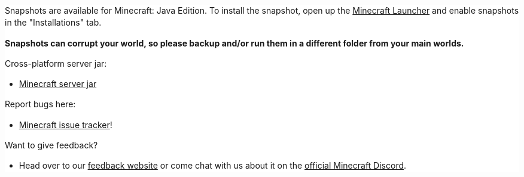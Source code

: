 Snapshots are available for Minecraft: Java Edition. To install the snapshot, open up the [Minecraft Launcher](https://www.minecraft.net/download.html) and enable snapshots in the \"Installations\" tab.

**Snapshots can corrupt your world, so please backup and/or run them in a different folder from your main worlds.**

Cross-platform server jar:

-   [Minecraft server jar](https://launcher.mojang.com/v1/objects/cf4f3a6492c0a84e2e852fe0ea714080923ab6ad/server.jar)

Report bugs here:

-   [Minecraft issue tracker](https://bugs.mojang.com/browse/MC)!

Want to give feedback?

-   Head over to our [feedback website](https://aka.ms/JavaSnapshotFeedback?ref=minecraftnet) or come chat with us about it on the [official Minecraft Discord](https://discordapp.com/invite/minecraft).
